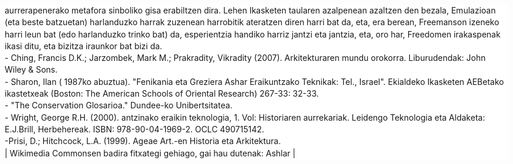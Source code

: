 aurrerapenerako metafora sinboliko gisa erabiltzen dira. Lehen Ikasketen taularen azalpenean azaltzen den bezala, Emulazioan (eta beste batzuetan) harlanduzko harrak zuzenean harrobitik ateratzen diren harri bat da, eta, era berean, Freemanson izeneko harri leun bat (edo harlanduzko trinko bat) da, esperientzia handiko harriz jantzi eta jantzia, eta, oro har, Freedomen irakaspenak ikasi ditu, eta bizitza iraunkor bat bizi da.<br/>- Ching, Francis D.K.; Jarzombek, Mark M.; Prakradity, Vikradity (2007). Arkitekturaren mundu orokorra. Liburudendak: John Wiley & Sons.<br/>- Sharon, Ilan ( 1987ko abuztua). "Fenikania eta Greziera Ashar Eraikuntzako Teknikak: Tel., Israel". Ekialdeko Ikasketen AEBetako ikastetxeak (Boston: The American Schools of Oriental Research) 267-33: 32-33.<br/>- "The Conservation Glosarioa." Dundee-ko Unibertsitatea.<br/>- Wright, George R.H. (2000). antzinako eraikin teknologia, 1. Vol: Historiaren aurrekariak. Leidengo Teknologia eta Aldaketa: E.J.Brill, Herbehereak. ISBN: 978-90-04-1969-2. OCLC 490715142.<br/>-Prisi, D.; Hitchcock, L.A. (1999). Ageae Art.-en Historia eta Arkitektura.<br/>&#124; Wikimedia Commonsen badira fitxategi gehiago, gai hau dutenak: Ashlar |